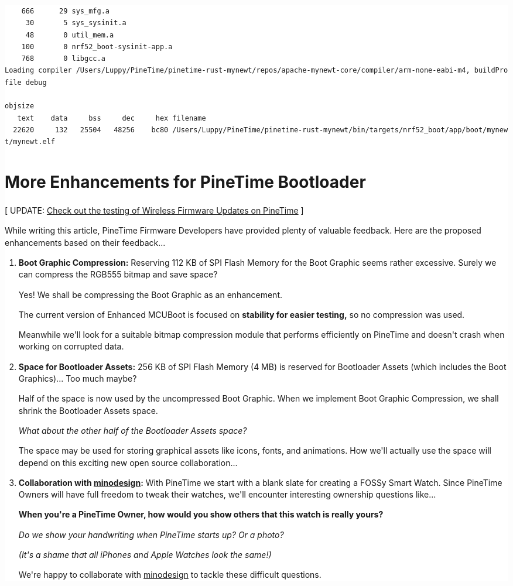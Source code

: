 ```
    666      29 sys_mfg.a
     30       5 sys_sysinit.a
     48       0 util_mem.a
    100       0 nrf52_boot-sysinit-app.a
    768       0 libgcc.a
Loading compiler /Users/Luppy/PineTime/pinetime-rust-mynewt/repos/apache-mynewt-core/compiler/arm-none-eabi-m4, buildProfile debug

objsize
   text    data     bss     dec     hex filename
  22620     132   25504   48256    bc80 /Users/Luppy/PineTime/pinetime-rust-mynewt/bin/targets/nrf52_boot/app/boot/mynewt/mynewt.elf
```

# More Enhancements for PineTime Bootloader

[ UPDATE: [Check out the testing of Wireless Firmware Updates on PineTime](https://lupyuen.github.io/pinetime-rust-mynewt/articles/dfutest) ]

While writing this article, PineTime Firmware Developers have provided plenty of valuable feedback. Here are the proposed enhancements based on their feedback...

1. __Boot Graphic Compression:__ Reserving 112 KB of SPI Flash Memory for the Boot Graphic seems rather excessive. Surely we can compress the RGB555 bitmap and save space?

    Yes! We shall be compressing the Boot Graphic as an enhancement.

    The current version of Enhanced MCUBoot is focused on __stability for easier testing,__ so no compression was used. 
    
    Meanwhile we'll look for a suitable bitmap compression module that performs efficiently on PineTime and doesn't crash when working on corrupted data.

1. __Space for Bootloader Assets:__ 256 KB of SPI Flash Memory (4 MB) is reserved for Bootloader Assets (which includes the Boot Graphics)... Too much maybe?

    Half of the space is now used by the uncompressed Boot Graphic. When we implement Boot Graphic Compression, we shall shrink the Bootloader Assets space.

    _What about the other half of the Bootloader Assets space?_

    The space may be used for storing graphical assets like icons, fonts, and animations.  How we'll actually use the space will depend on this exciting new open source collaboration...

1. __Collaboration with [minodesign](https://twitter.com/minodesign):__ With PineTime we start with a blank slate for creating a FOSSy Smart Watch. Since PineTime Owners will have full freedom to tweak their watches, we'll encounter interesting ownership questions like...

    __When you're a PineTime Owner, how would you show others that this watch is really yours?__

    _Do we show your handwriting when PineTime starts up? Or a photo?_

    _(It's a shame that all iPhones and Apple Watches look the same!)_

    We're happy to collaborate with [minodesign](https://twitter.com/minodesign) to tackle these difficult questions. 
    